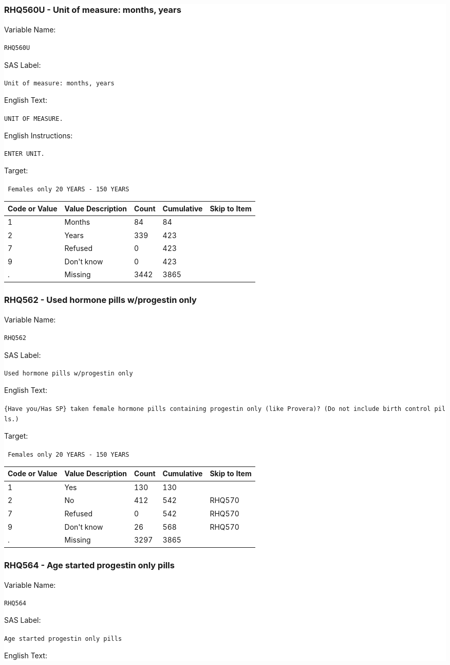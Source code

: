 ### RHQ560U - Unit of measure: months, years

Variable Name:

    RHQ560U
SAS Label:

    Unit of measure: months, years
English Text:

    UNIT OF MEASURE.
English Instructions:

    ENTER UNIT.
Target:

     Females only 20 YEARS - 150 YEARS
Code or Value | Value Description | Count | Cumulative | Skip to Item  
---|---|---|---|---  
1 | Months | 84 | 84 |   
2 | Years | 339 | 423 |   
7 | Refused | 0 | 423 |   
9 | Don't know | 0 | 423 |   
. | Missing | 3442 | 3865 |   
  
### RHQ562 - Used hormone pills w/progestin only

Variable Name:

    RHQ562
SAS Label:

    Used hormone pills w/progestin only
English Text:

    {Have you/Has SP} taken female hormone pills containing progestin only (like Provera)? (Do not include birth control pills.)
Target:

     Females only 20 YEARS - 150 YEARS
Code or Value | Value Description | Count | Cumulative | Skip to Item  
---|---|---|---|---  
1 | Yes | 130 | 130 |   
2 | No | 412 | 542 | RHQ570   
7 | Refused | 0 | 542 | RHQ570   
9 | Don't know | 26 | 568 | RHQ570   
. | Missing | 3297 | 3865 |   
  
### RHQ564 - Age started progestin only pills

Variable Name:

    RHQ564
SAS Label:

    Age started progestin only pills
English Text:
